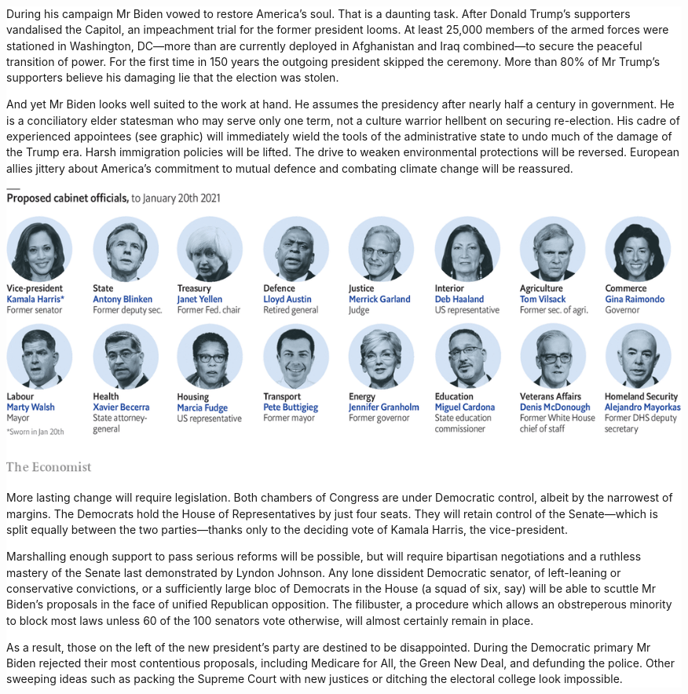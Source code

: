 

During his campaign Mr Biden vowed to restore America’s soul. That is a daunting task. After Donald Trump’s supporters vandalised the Capitol, an impeachment trial for the former president looms. At least 25,000 members of the armed forces were stationed in Washington, DC—more than are currently deployed in Afghanistan and Iraq combined—to secure the peaceful transition of power. For the first time in 150 years the outgoing president skipped the ceremony. More than 80% of Mr Trump’s supporters believe his damaging lie that the election was stolen.


And yet Mr Biden looks well suited to the work at hand. He assumes the presidency after nearly half a century in government. He is a conciliatory elder statesman who may serve only one term, not a culture warrior hellbent on securing re-election. His cadre of experienced appointees (see graphic) will immediately wield the tools of the administrative state to undo much of the damage of the Trump era. Harsh immigration policies will be lifted. The drive to weaken environmental protections will be reversed. European allies jittery about America’s commitment to mutual defence and combating climate change will be reassured.

![image](images/20210123_FBC974.png) 



More lasting change will require legislation. Both chambers of Congress are under Democratic control, albeit by the narrowest of margins. The Democrats hold the House of Representatives by just four seats. They will retain control of the Senate—which is split equally between the two parties—thanks only to the deciding vote of Kamala Harris, the vice-president.


Marshalling enough support to pass serious reforms will be possible, but will require bipartisan negotiations and a ruthless mastery of the Senate last demonstrated by Lyndon Johnson. Any lone dissident Democratic senator, of left-leaning or conservative convictions, or a sufficiently large bloc of Democrats in the House (a squad of six, say) will be able to scuttle Mr Biden’s proposals in the face of unified Republican opposition. The filibuster, a procedure which allows an obstreperous minority to block most laws unless 60 of the 100 senators vote otherwise, will almost certainly remain in place.


As a result, those on the left of the new president’s party are destined to be disappointed. During the Democratic primary Mr Biden rejected their most contentious proposals, including Medicare for All, the Green New Deal, and defunding the police. Other sweeping ideas such as packing the Supreme Court with new justices or ditching the electoral college look impossible.
